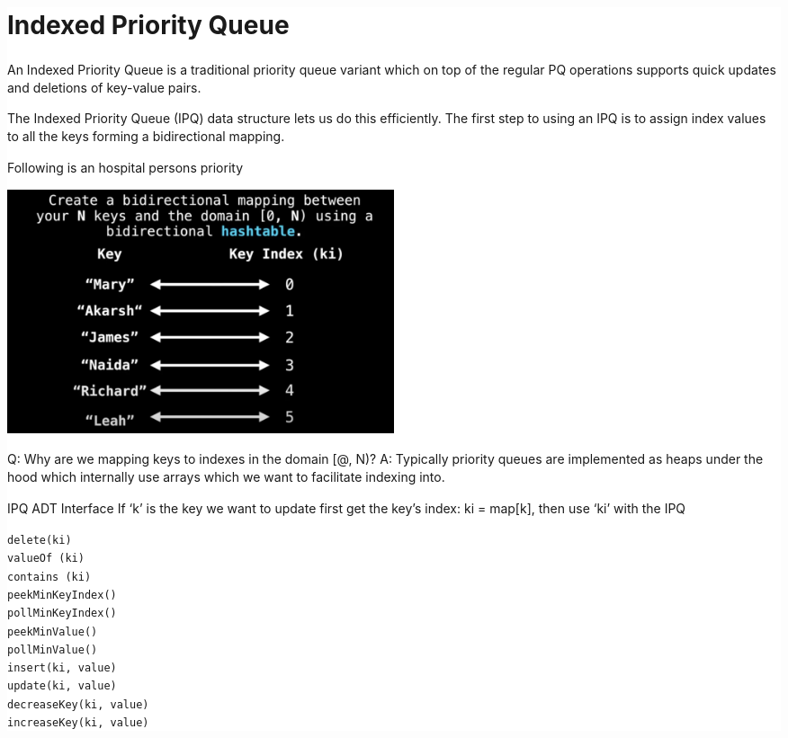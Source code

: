 # Indexed Priority Queue
An Indexed Priority Queue is a traditional priority queue variant which on top of the regular PQ operations supports quick updates and deletions of key-value pairs.

The Indexed Priority Queue (IPQ) data structure lets us do this efficiently. The first step to using an IPQ is to assign index values to all the keys forming a bidirectional mapping.

Following is an hospital persons priority

<img src="1.png" width="50%">

Q: Why are we mapping keys to indexes in the domain [@, N)?
A: Typically priority queues are implemented as heaps under the hood which internally use arrays which we want to facilitate indexing into.

IPQ ADT Interface
If ‘k’ is the key we want to update
first get the key’s index: ki = map[k],
then use ‘ki’ with the IPQ

```
delete(ki)
valueOf (ki)
contains (ki)
peekMinKeyIndex()
pollMinKeyIndex()
peekMinValue()
pollMinValue()
insert(ki, value)
update(ki, value)
decreaseKey(ki, value)
increaseKey(ki, value)
```
